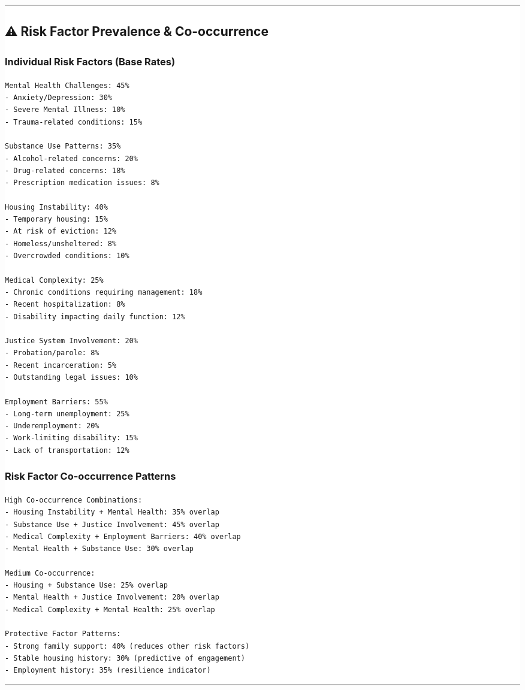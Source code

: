 
---

## ⚠️ **Risk Factor Prevalence & Co-occurrence**

### Individual Risk Factors (Base Rates)
```
Mental Health Challenges: 45%
- Anxiety/Depression: 30%
- Severe Mental Illness: 10%
- Trauma-related conditions: 15%

Substance Use Patterns: 35%
- Alcohol-related concerns: 20%
- Drug-related concerns: 18%
- Prescription medication issues: 8%

Housing Instability: 40%
- Temporary housing: 15%
- At risk of eviction: 12%
- Homeless/unsheltered: 8%
- Overcrowded conditions: 10%

Medical Complexity: 25%
- Chronic conditions requiring management: 18%
- Recent hospitalization: 8%
- Disability impacting daily function: 12%

Justice System Involvement: 20%
- Probation/parole: 8%
- Recent incarceration: 5%
- Outstanding legal issues: 10%

Employment Barriers: 55%
- Long-term unemployment: 25%
- Underemployment: 20%
- Work-limiting disability: 15%
- Lack of transportation: 12%
```

### Risk Factor Co-occurrence Patterns
```
High Co-occurrence Combinations:
- Housing Instability + Mental Health: 35% overlap
- Substance Use + Justice Involvement: 45% overlap
- Medical Complexity + Employment Barriers: 40% overlap
- Mental Health + Substance Use: 30% overlap

Medium Co-occurrence:
- Housing + Substance Use: 25% overlap
- Mental Health + Justice Involvement: 20% overlap
- Medical Complexity + Mental Health: 25% overlap

Protective Factor Patterns:
- Strong family support: 40% (reduces other risk factors)
- Stable housing history: 30% (predictive of engagement)
- Employment history: 35% (resilience indicator)
```

---